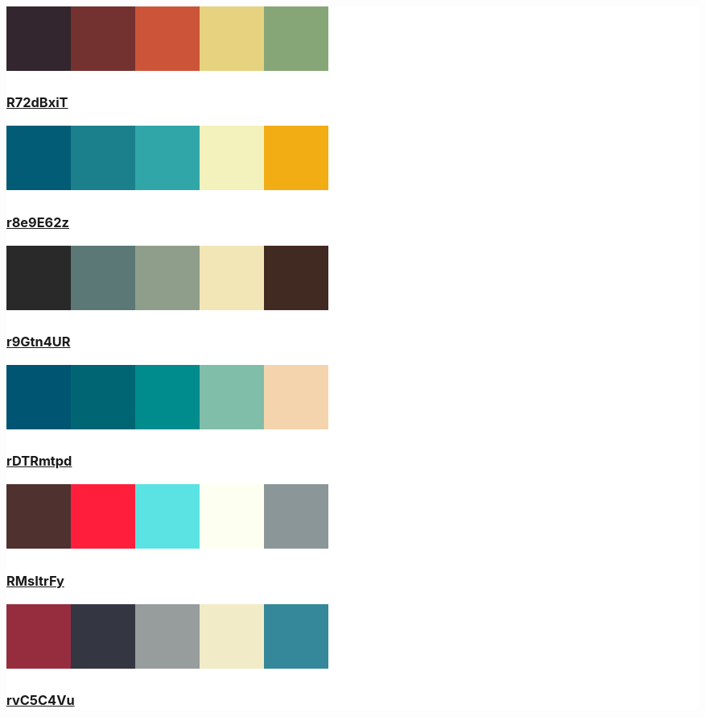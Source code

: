 [ ![qwMQNamF.png](qwMQNamF.png) ](qwMQNamF.png)

### [R72dBxiT](R72dBxiT.hexplt)

[ ![R72dBxiT.png](R72dBxiT.png) ](R72dBxiT.png)

### [r8e9E62z](r8e9E62z.hexplt)

[ ![r8e9E62z.png](r8e9E62z.png) ](r8e9E62z.png)

### [r9Gtn4UR](r9Gtn4UR.hexplt)

[ ![r9Gtn4UR.png](r9Gtn4UR.png) ](r9Gtn4UR.png)

### [rDTRmtpd](rDTRmtpd.hexplt)

[ ![rDTRmtpd.png](rDTRmtpd.png) ](rDTRmtpd.png)

### [RMsItrFy](RMsItrFy.hexplt)

[ ![RMsItrFy.png](RMsItrFy.png) ](RMsItrFy.png)

### [rvC5C4Vu](rvC5C4Vu.hexplt)
